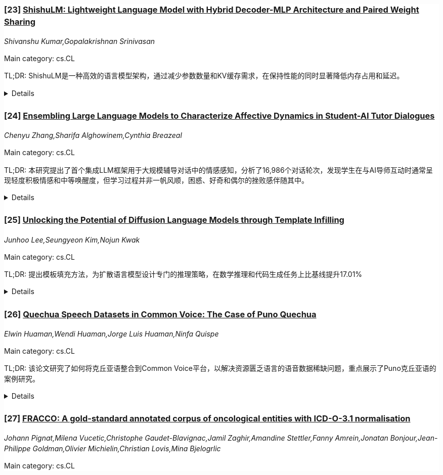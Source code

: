### [23] [ShishuLM: Lightweight Language Model with Hybrid Decoder-MLP Architecture and Paired Weight Sharing](https://arxiv.org/abs/2510.13860)
*Shivanshu Kumar,Gopalakrishnan Srinivasan*

Main category: cs.CL

TL;DR: ShishuLM是一种高效的语言模型架构，通过减少参数数量和KV缓存需求，在保持性能的同时显著降低内存占用和延迟。


<details><summary>Details</summary></details>


### [24] [Ensembling Large Language Models to Characterize Affective Dynamics in Student-AI Tutor Dialogues](https://arxiv.org/abs/2510.13862)
*Chenyu Zhang,Sharifa Alghowinem,Cynthia Breazeal*

Main category: cs.CL

TL;DR: 本研究提出了首个集成LLM框架用于大规模辅导对话中的情感感知，分析了16,986个对话轮次，发现学生在与AI导师互动时通常呈现轻度积极情感和中等唤醒度，但学习过程并非一帆风顺，困惑、好奇和偶尔的挫败感伴随其中。


<details><summary>Details</summary></details>


### [25] [Unlocking the Potential of Diffusion Language Models through Template Infilling](https://arxiv.org/abs/2510.13870)
*Junhoo Lee,Seungyeon Kim,Nojun Kwak*

Main category: cs.CL

TL;DR: 提出模板填充方法，为扩散语言模型设计专门的推理策略，在数学推理和代码生成任务上比基线提升17.01%


<details><summary>Details</summary></details>


### [26] [Quechua Speech Datasets in Common Voice: The Case of Puno Quechua](https://arxiv.org/abs/2510.13871)
*Elwin Huaman,Wendi Huaman,Jorge Luis Huaman,Ninfa Quispe*

Main category: cs.CL

TL;DR: 该论文研究了如何将克丘亚语整合到Common Voice平台，以解决资源匮乏语言的语音数据稀缺问题，重点展示了Puno克丘亚语的案例研究。


<details><summary>Details</summary></details>


### [27] [FRACCO: A gold-standard annotated corpus of oncological entities with ICD-O-3.1 normalisation](https://arxiv.org/abs/2510.13873)
*Johann Pignat,Milena Vucetic,Christophe Gaudet-Blavignac,Jamil Zaghir,Amandine Stettler,Fanny Amrein,Jonatan Bonjour,Jean-Philippe Goldman,Olivier Michielin,Christian Lovis,Mina Bjelogrlic*

Main category: cs.CL
